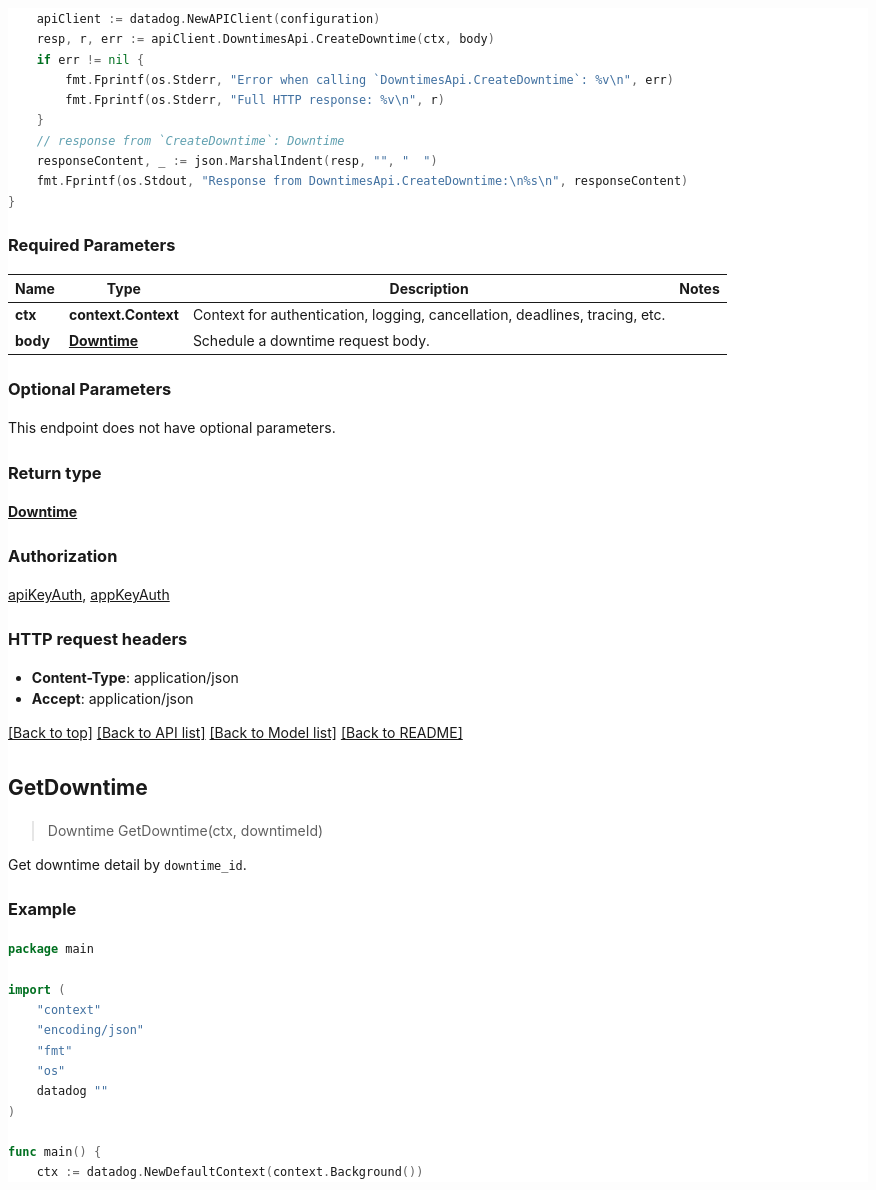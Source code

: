 ```go
    apiClient := datadog.NewAPIClient(configuration)
    resp, r, err := apiClient.DowntimesApi.CreateDowntime(ctx, body)
    if err != nil {
        fmt.Fprintf(os.Stderr, "Error when calling `DowntimesApi.CreateDowntime`: %v\n", err)
        fmt.Fprintf(os.Stderr, "Full HTTP response: %v\n", r)
    }
    // response from `CreateDowntime`: Downtime
    responseContent, _ := json.MarshalIndent(resp, "", "  ")
    fmt.Fprintf(os.Stdout, "Response from DowntimesApi.CreateDowntime:\n%s\n", responseContent)
}
```

### Required Parameters


Name | Type | Description  | Notes
---- | ---- | ------------ | ------
**ctx** | **context.Context** | Context for authentication, logging, cancellation, deadlines, tracing, etc. |
**body** | [**Downtime**](Downtime.md) | Schedule a downtime request body. | 


### Optional Parameters

This endpoint does not have optional parameters.


### Return type

[**Downtime**](Downtime.md)

### Authorization

[apiKeyAuth](../README.md#apiKeyAuth), [appKeyAuth](../README.md#appKeyAuth)

### HTTP request headers

- **Content-Type**: application/json
- **Accept**: application/json

[[Back to top]](#) [[Back to API list]](../README.md#documentation-for-api-endpoints)
[[Back to Model list]](../README.md#documentation-for-models)
[[Back to README]](../README.md)


## GetDowntime

> Downtime GetDowntime(ctx, downtimeId)

Get downtime detail by `downtime_id`.

### Example

```go
package main

import (
    "context"
    "encoding/json"
    "fmt"
    "os"
    datadog ""
)

func main() {
    ctx := datadog.NewDefaultContext(context.Background())

```